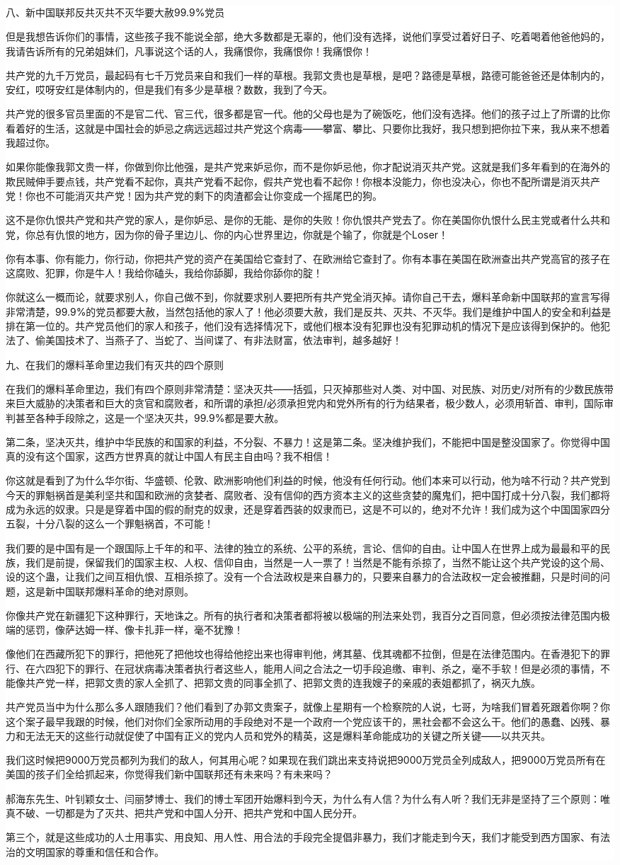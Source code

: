 
八、新中国联邦反共灭共不灭华要大赦99.9%党员


但是我想告诉你们的事情，这些孩子我不能说全部，绝大多数都是无辜的，他们没有选择，说他们享受过着好日子、吃着喝着他爸他妈的，我请告诉所有的兄弟姐妹们，凡事说这个话的人，我痛恨你，我痛恨你！我痛恨你！


共产党的九千万党员，最起码有七千万党员来自和我们一样的草根。我郭文贵也是草根，是吧？路德是草根，路德可能爸爸还是体制内的，安红，哎呀安红是体制内的，但是我们有多少是草根？数数，我到了今天。


共产党的很多官员里面的不是官二代、官三代，很多都是官一代。他的父母也是为了碗饭吃，他们没有选择。他们的孩子过上了所谓的比你看着好的生活，这就是中国社会的妒忌之病远远超过共产党这个病毒——攀富、攀比、只要你比我好，我只想到把你拉下来，我从来不想着我超过你。


如果你能像我郭文贵一样，你做到你比他强，是共产党来妒忌你，而不是你妒忌他，你才配说消灭共产党。这就是我们多年看到的在海外的欺民贼伸手要点钱，共产党看不起你，真共产党看不起你，假共产党也看不起你！你根本没能力，你也没决心，你也不配所谓是消灭共产党！你也不可能消灭共产党！因为共产党的剩下的肉渣都会让你变成一个摇尾巴的狗。


这不是你仇恨共产党和共产党的家人，是你妒忌、是你的无能、是你的失败！你仇恨共产党去了。你在美国你仇恨什么民主党或者什么共和党，你总有仇恨的地方，因为你的骨子里边儿、你的内心世界里边，你就是个输了，你就是个Loser！


你有本事、你有能力，你行动，你把共产党的资产在美国给它查封了、在欧洲给它查封了。你有本事在美国在欧洲查出共产党高官的孩子在这腐败、犯罪，你是牛人！我给你磕头，我给你舔脚，我给你舔你的腚！


你就这么一概而论，就要求别人，你自己做不到，你就要求别人要把所有共产党全消灭掉。请你自己干去，爆料革命新中国联邦的宣言写得非常清楚，99.9%的党员都要大赦，当然包括他的家人了！他必须要大赦，我们是反共、灭共、不灭华。我们是维护中国人的安全和利益是排在第一位的。共产党员他们的家人和孩子，他们没有选择情况下，或他们根本没有犯罪也没有犯罪动机的情况下是应该得到保护的。他犯法了、偷美国技术了、当燕子了、当蛇了、当间谍了、有非法财富，依法审判，越多越好！


九、在我们的爆料革命里边我们有灭共的四个原则


在我们的爆料革命里边，我们有四个原则非常清楚：坚决灭共——括弧，只灭掉那些对人类、对中国、对民族、对历史/对所有的少数民族带来巨大威胁的决策者和巨大的贪官和腐败者，和所谓的承担/必须承担党内和党外所有的行为结果者，极少数人，必须用斩首、审判，国际审判甚至各种手段除之，这是一个坚决灭共，99.9%都是要大赦。


第二条，坚决灭共，维护中华民族的和国家的利益，不分裂、不暴力！这是第二条。坚决维护我们，不能把中国是整没国家了。你觉得中国真的没有这个国家，这西方世界真的就让中国人有民主自由吗？我不相信！


你这就是看到了为什么华尔街、华盛顿、伦敦、欧洲影响他们利益的时候，他没有任何行动。他们本来可以行动，他为啥不行动？共产党到今天的罪魁祸首是美利坚共和国和欧洲的贪婪者、腐败者、没有信仰的西方资本主义的这些贪婪的魔鬼们，把中国打成十分八裂，我们都将成为永远的奴隶。只是是穿着中国的假的耐克的奴隶，还是穿着西装的奴隶而已，这是不可以的，绝对不允许！我们成为这个中国国家四分五裂，十分八裂的这么一个罪魁祸首，不可能！


我们要的是中国有是一个跟国际上千年的和平、法律的独立的系统、公平的系统，言论、信仰的自由。让中国人在世界上成为最最和平的民族，我们是前提，保留我们的国家主权、人权、信仰自由，当然是一人一票了！当然是不能有杀掠了，当然不能让这个共产党设的这个局、设的这个蛊，让我们之间互相仇恨、互相杀掠了。没有一个合法政权是来自暴力的，只要来自暴力的合法政权一定会被推翻，只是时间的问题，这是新中国联邦爆料革命的绝对原则。


你像共产党在新疆犯下这种罪行，天地诛之。所有的执行者和决策者都将被以极端的刑法来处罚，我百分之百同意，但必须按法律范围内极端的惩罚，像萨达姆一样、像卡扎菲一样，毫不犹豫！


像他们在西藏所犯下的罪行，把他死了把他坟也得给他挖出来也得审判他，烤其墓、伐其魂都不拉倒，但是在法律范围内。在香港犯下的罪行、在六四犯下的罪行、在冠状病毒决策者执行者这些人，能用人间之合法之一切手段追缴、审判、杀之，毫不手软！但是必须的事情，不能像共产党一样，把郭文贵的家人全抓了、把郭文贵的同事全抓了、把郭文贵的连我嫂子的亲戚的表姐都抓了，祸灭九族。


共产党员当中为什么那么多人跟随我们？他们看到了办郭文贵案子，就像上星期有一个检察院的人说，七哥，为啥我们冒着死跟着你啊？你这个案子最早我跟的时候，他们对你们全家所动用的手段绝对不是一个政府一个党应该干的，黑社会都不会这么干。他们的愚蠢、凶残、暴力和无法无天的这些行动就促使了中国有正义的党内人员和党外的精英，这是爆料革命能成功的关键之所关键——以共灭共。


我们这时候把9000万党员都列为我们的敌人，何其用心呢？如果现在我们跳出来支持说把9000万党员全列成敌人，把9000万党员所有在美国的孩子们全给抓起来，你觉得我们新中国联邦还有未来吗？有未来吗？


郝海东先生、叶钊颖女士、闫丽梦博士、我们的博士军团开始爆料到今天，为什么有人信？为什么有人听？我们无非是坚持了三个原则：唯真不破、一切都是为了灭共、把共产党和中国人分开、把共产党和中国人民分开。


第三个，就是这些成功的人士用事实、用良知、用人性、用合法的手段完全提倡非暴力，我们才能走到今天，我们才能受到西方国家、有法治的文明国家的尊重和信任和合作。
